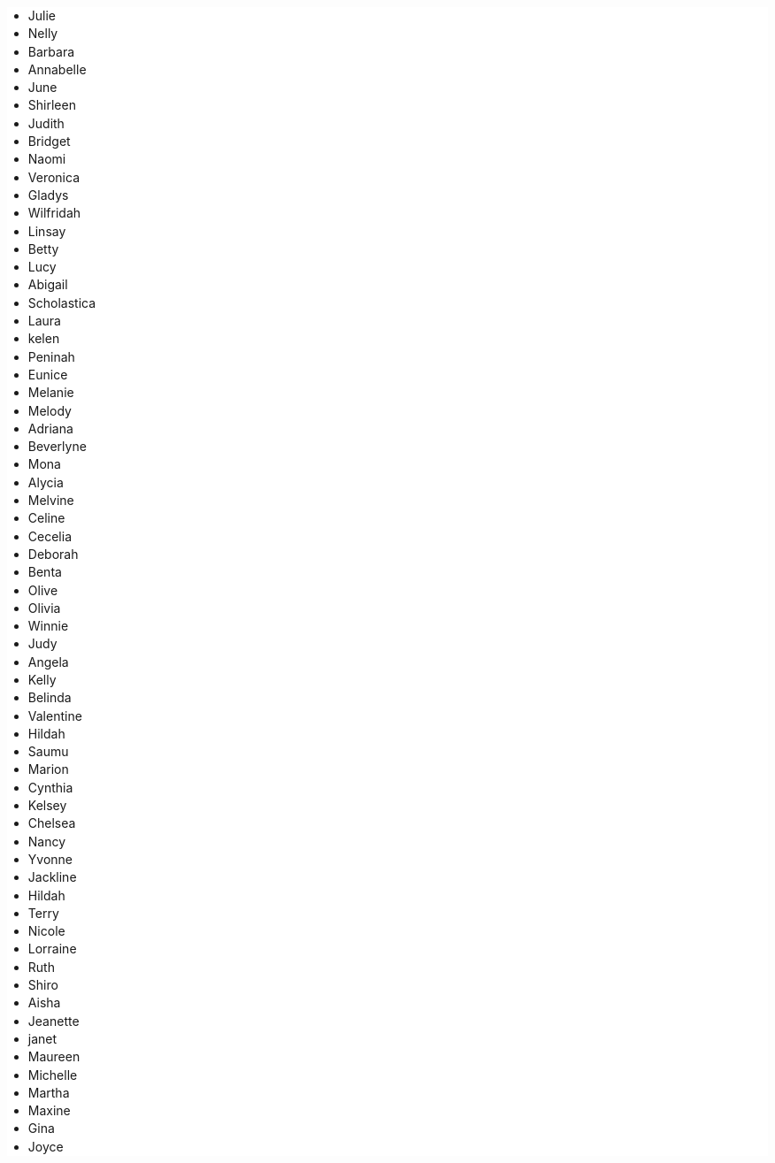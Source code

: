 - Julie
- Nelly
- Barbara
- Annabelle
- June
- Shirleen
- Judith
- Bridget
- Naomi
- Veronica
- Gladys
- Wilfridah
- Linsay
- Betty
- Lucy
- Abigail
- Scholastica
- Laura
- kelen
- Peninah
- Eunice
- Melanie
- Melody
- Adriana
- Beverlyne
- Mona
- Alycia
- Melvine
- Celine
- Cecelia
- Deborah
- Benta
- Olive
- Olivia
- Winnie
- Judy
- Angela
- Kelly
- Belinda
- Valentine
- Hildah
- Saumu
- Marion
- Cynthia
- Kelsey
- Chelsea
- Nancy
- Yvonne
- Jackline
- Hildah
- Terry
- Nicole
- Lorraine
- Ruth
- Shiro
- Aisha
- Jeanette
- janet
- Maureen
- Michelle
- Martha
- Maxine
- Gina
- Joyce